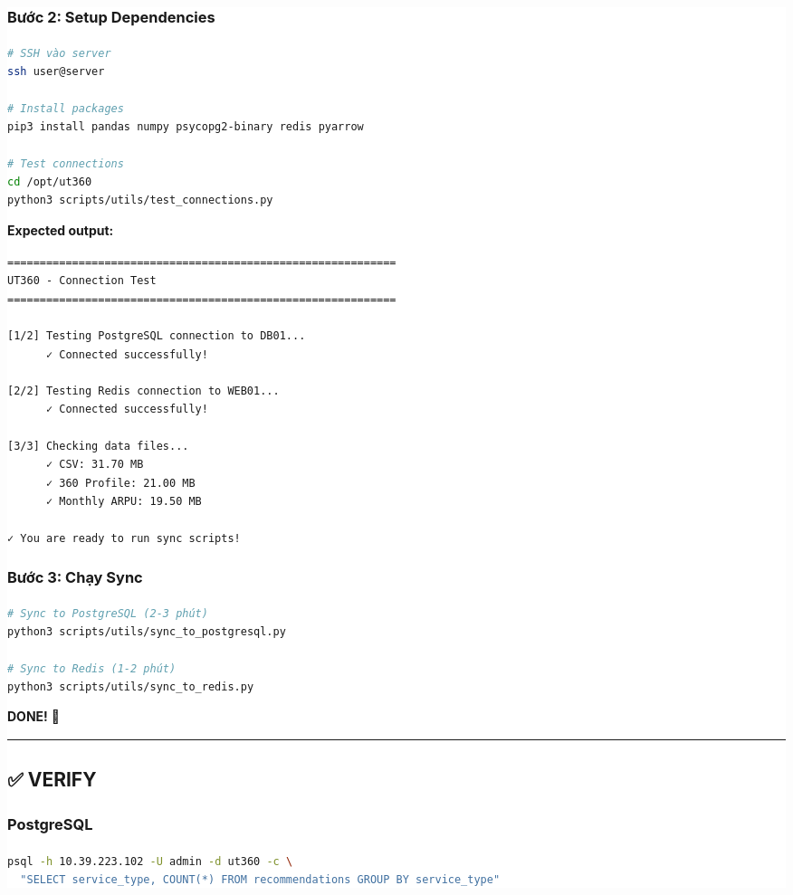 ### Bước 2: Setup Dependencies
```bash
# SSH vào server
ssh user@server

# Install packages
pip3 install pandas numpy psycopg2-binary redis pyarrow

# Test connections
cd /opt/ut360
python3 scripts/utils/test_connections.py
```

**Expected output:**
```
============================================================
UT360 - Connection Test
============================================================

[1/2] Testing PostgreSQL connection to DB01...
      ✓ Connected successfully!

[2/2] Testing Redis connection to WEB01...
      ✓ Connected successfully!

[3/3] Checking data files...
      ✓ CSV: 31.70 MB
      ✓ 360 Profile: 21.00 MB
      ✓ Monthly ARPU: 19.50 MB

✓ You are ready to run sync scripts!
```

### Bước 3: Chạy Sync
```bash
# Sync to PostgreSQL (2-3 phút)
python3 scripts/utils/sync_to_postgresql.py

# Sync to Redis (1-2 phút)
python3 scripts/utils/sync_to_redis.py
```

**DONE!** 🎉

---

## ✅ VERIFY

### PostgreSQL
```bash
psql -h 10.39.223.102 -U admin -d ut360 -c \
  "SELECT service_type, COUNT(*) FROM recommendations GROUP BY service_type"
```
